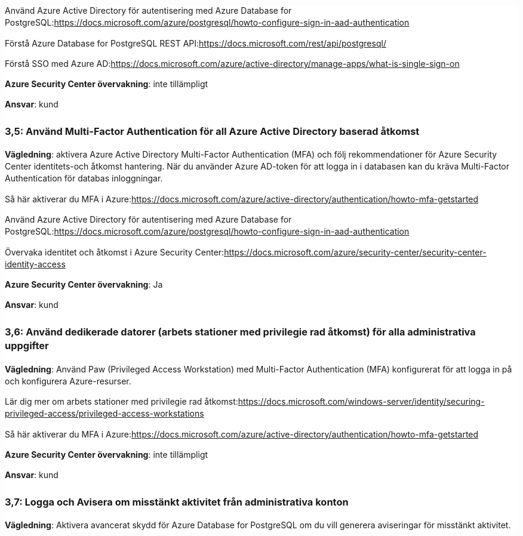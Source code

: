 Använd Azure Active Directory för autentisering med Azure Database for PostgreSQL:https://docs.microsoft.com/azure/postgresql/howto-configure-sign-in-aad-authentication

Förstå Azure Database for PostgreSQL REST API:https://docs.microsoft.com/rest/api/postgresql/

Förstå SSO med Azure AD:https://docs.microsoft.com/azure/active-directory/manage-apps/what-is-single-sign-on

**Azure Security Center övervakning**: inte tillämpligt

**Ansvar**: kund

### <a name="35-use-multi-factor-authentication-for-all-azure-active-directory-based-access"></a>3,5: Använd Multi-Factor Authentication för all Azure Active Directory baserad åtkomst

**Vägledning**: aktivera Azure Active Directory Multi-Factor Authentication (MFA) och följ rekommendationer för Azure Security Center identitets-och åtkomst hantering. När du använder Azure AD-token för att logga in i databasen kan du kräva Multi-Factor Authentication för databas inloggningar.

Så här aktiverar du MFA i Azure:https://docs.microsoft.com/azure/active-directory/authentication/howto-mfa-getstarted

Använd Azure Active Directory för autentisering med Azure Database for PostgreSQL:https://docs.microsoft.com/azure/postgresql/howto-configure-sign-in-aad-authentication

Övervaka identitet och åtkomst i Azure Security Center:https://docs.microsoft.com/azure/security-center/security-center-identity-access

**Azure Security Center övervakning**: Ja

**Ansvar**: kund

### <a name="36-use-dedicated-machines-privileged-access-workstations-for-all-administrative-tasks"></a>3,6: Använd dedikerade datorer (arbets stationer med privilegie rad åtkomst) för alla administrativa uppgifter

**Vägledning**: Använd Paw (Privileged Access Workstation) med Multi-Factor Authentication (MFA) konfigurerat för att logga in på och konfigurera Azure-resurser.

Lär dig mer om arbets stationer med privilegie rad åtkomst:https://docs.microsoft.com/windows-server/identity/securing-privileged-access/privileged-access-workstations

Så här aktiverar du MFA i Azure:https://docs.microsoft.com/azure/active-directory/authentication/howto-mfa-getstarted

**Azure Security Center övervakning**: inte tillämpligt

**Ansvar**: kund

### <a name="37-log-and-alert-on-suspicious-activity-from-administrative-accounts"></a>3,7: Logga och Avisera om misstänkt aktivitet från administrativa konton

**Vägledning**: Aktivera avancerat skydd för Azure Database for PostgreSQL om du vill generera aviseringar för misstänkt aktivitet.
